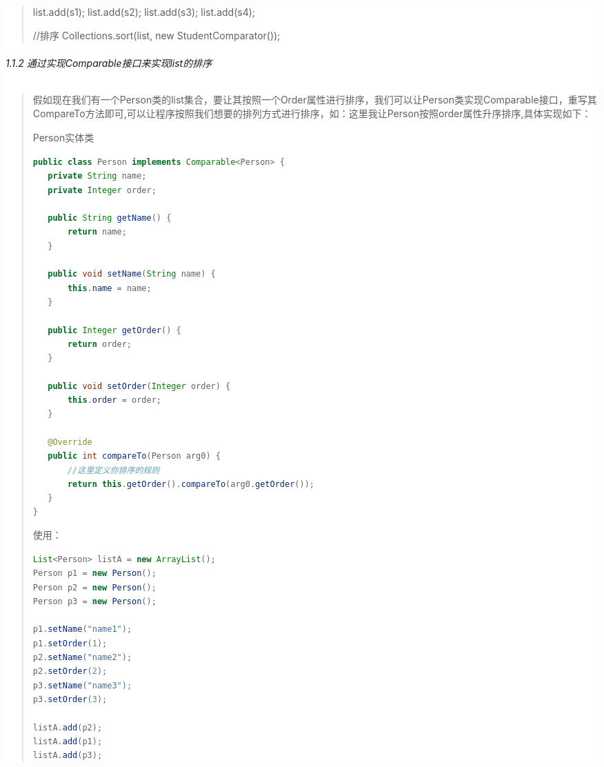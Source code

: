 >list.add(s1);
>list.add(s2);
>list.add(s3);
>list.add(s4);
>
>//排序
>Collections.sort(list, new StudentComparator());
>```

###### 1.1.2 通过实现Comparable接口来实现list的排序

>假如现在我们有一个Person类的list集合，要让其按照一个Order属性进行排序，我们可以让Person类实现Comparable接口，重写其CompareTo方法即可,可以让程序按照我们想要的排列方式进行排序，如：这里我让Person按照order属性升序排序,具体实现如下：
>
>Person实体类
>
>```java
>public class Person implements Comparable<Person> {
>    private String name;
>    private Integer order;
>
>    public String getName() {
>        return name;
>    }
>
>    public void setName(String name) {
>        this.name = name;
>    }
>
>    public Integer getOrder() {
>        return order;
>    }
>
>    public void setOrder(Integer order) {
>        this.order = order;
>    }
>
>    @Override
>    public int compareTo(Person arg0) {
>        //这里定义你排序的规则
>        return this.getOrder().compareTo(arg0.getOrder());
>    }
>}
>```
>
>使用：
>
>```java
>List<Person> listA = new ArrayList();
>Person p1 = new Person();
>Person p2 = new Person();
>Person p3 = new Person();
>
>p1.setName("name1");
>p1.setOrder(1);
>p2.setName("name2");
>p2.setOrder(2);
>p3.setName("name3");
>p3.setOrder(3);
>
>listA.add(p2);
>listA.add(p1);
>listA.add(p3);
>